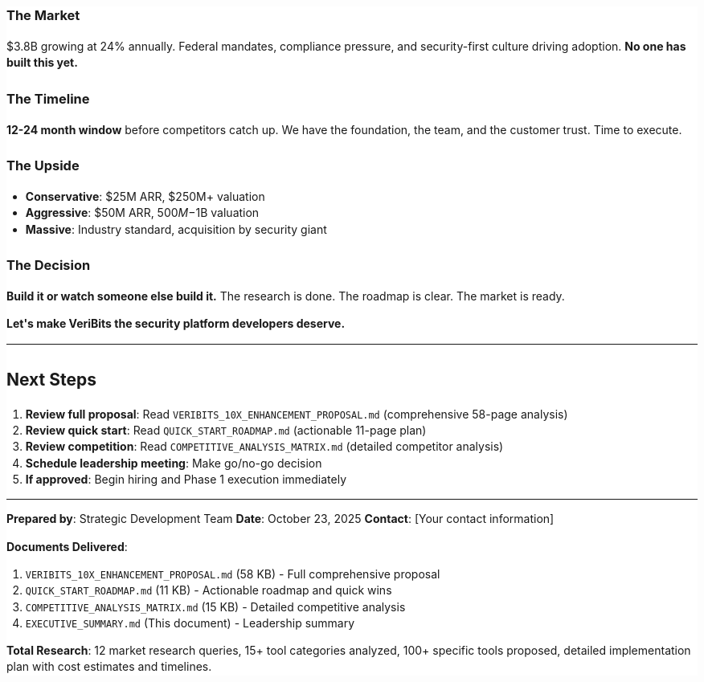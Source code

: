 ### The Market
$3.8B growing at 24% annually. Federal mandates, compliance pressure, and security-first culture driving adoption. **No one has built this yet.**

### The Timeline
**12-24 month window** before competitors catch up. We have the foundation, the team, and the customer trust. Time to execute.

### The Upside
- **Conservative**: $25M ARR, $250M+ valuation
- **Aggressive**: $50M ARR, $500M-$1B valuation
- **Massive**: Industry standard, acquisition by security giant

### The Decision
**Build it or watch someone else build it.** The research is done. The roadmap is clear. The market is ready.

**Let's make VeriBits the security platform developers deserve.**

---

## Next Steps

1. **Review full proposal**: Read `VERIBITS_10X_ENHANCEMENT_PROPOSAL.md` (comprehensive 58-page analysis)
2. **Review quick start**: Read `QUICK_START_ROADMAP.md` (actionable 11-page plan)
3. **Review competition**: Read `COMPETITIVE_ANALYSIS_MATRIX.md` (detailed competitor analysis)
4. **Schedule leadership meeting**: Make go/no-go decision
5. **If approved**: Begin hiring and Phase 1 execution immediately

---

**Prepared by**: Strategic Development Team
**Date**: October 23, 2025
**Contact**: [Your contact information]

**Documents Delivered**:
1. `VERIBITS_10X_ENHANCEMENT_PROPOSAL.md` (58 KB) - Full comprehensive proposal
2. `QUICK_START_ROADMAP.md` (11 KB) - Actionable roadmap and quick wins
3. `COMPETITIVE_ANALYSIS_MATRIX.md` (15 KB) - Detailed competitive analysis
4. `EXECUTIVE_SUMMARY.md` (This document) - Leadership summary

**Total Research**: 12 market research queries, 15+ tool categories analyzed, 100+ specific tools proposed, detailed implementation plan with cost estimates and timelines.
